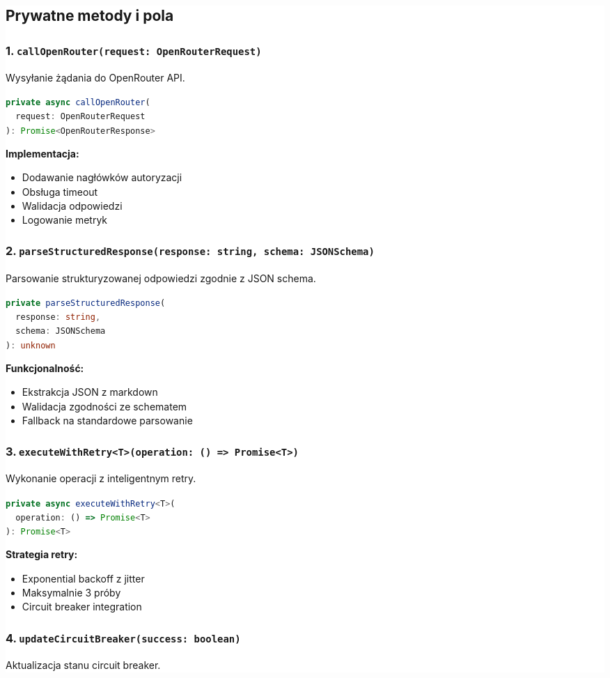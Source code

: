 ## Prywatne metody i pola

### 1. `callOpenRouter(request: OpenRouterRequest)`

Wysyłanie żądania do OpenRouter API.

```typescript
private async callOpenRouter(
  request: OpenRouterRequest
): Promise<OpenRouterResponse>
```

**Implementacja:**

- Dodawanie nagłówków autoryzacji
- Obsługa timeout
- Walidacja odpowiedzi
- Logowanie metryk

### 2. `parseStructuredResponse(response: string, schema: JSONSchema)`

Parsowanie strukturyzowanej odpowiedzi zgodnie z JSON schema.

```typescript
private parseStructuredResponse(
  response: string,
  schema: JSONSchema
): unknown
```

**Funkcjonalność:**

- Ekstrakcja JSON z markdown
- Walidacja zgodności ze schematem
- Fallback na standardowe parsowanie

### 3. `executeWithRetry<T>(operation: () => Promise<T>)`

Wykonanie operacji z inteligentnym retry.

```typescript
private async executeWithRetry<T>(
  operation: () => Promise<T>
): Promise<T>
```

**Strategia retry:**

- Exponential backoff z jitter
- Maksymalnie 3 próby
- Circuit breaker integration

### 4. `updateCircuitBreaker(success: boolean)`

Aktualizacja stanu circuit breaker.
